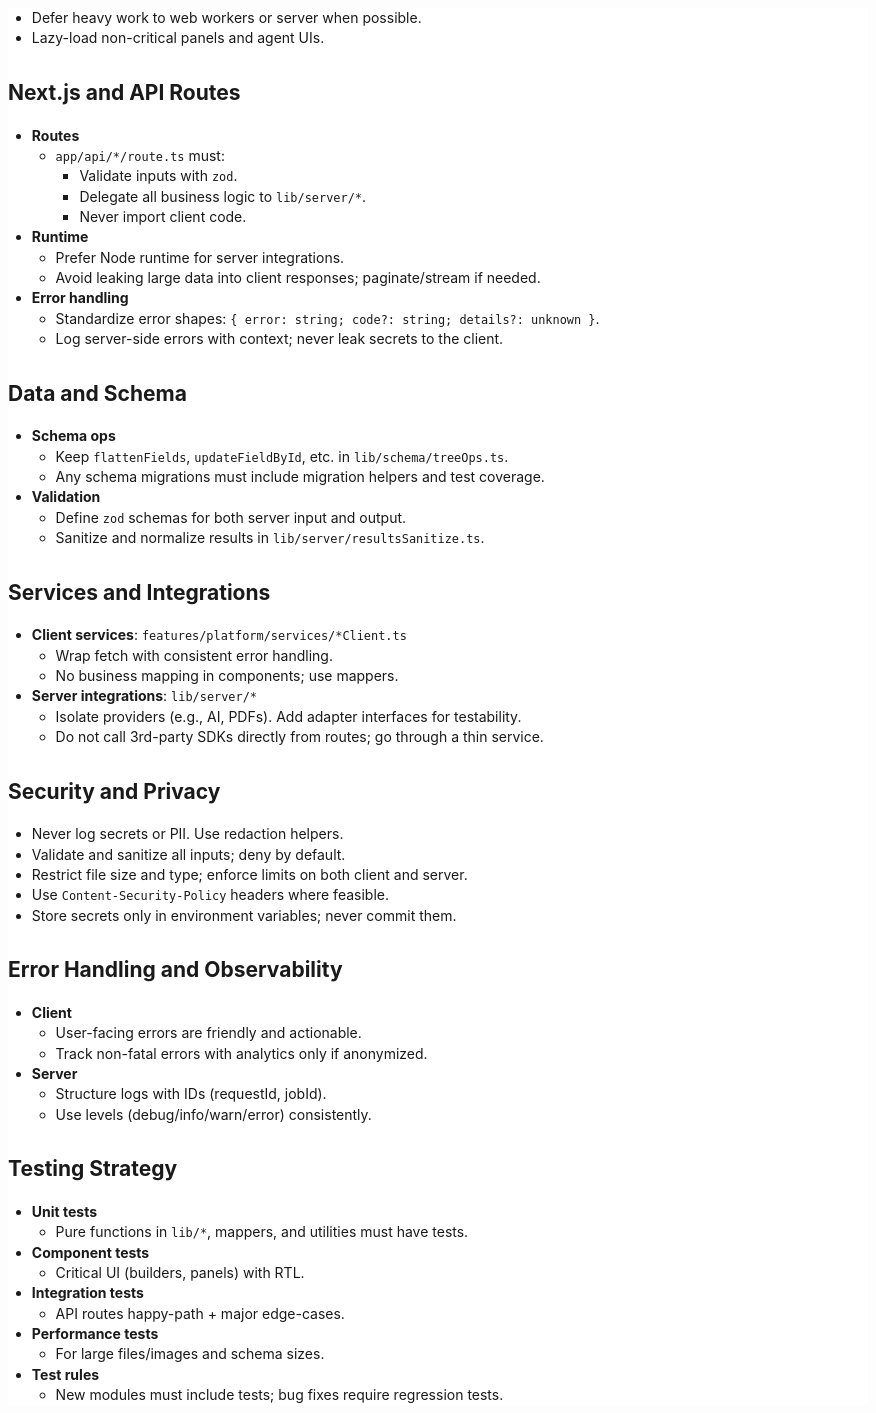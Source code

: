   - Defer heavy work to web workers or server when possible.
  - Lazy-load non-critical panels and agent UIs.

## Next.js and API Routes
- **Routes**
  - `app/api/*/route.ts` must:
    - Validate inputs with `zod`.
    - Delegate all business logic to `lib/server/*`.
    - Never import client code.
- **Runtime**
  - Prefer Node runtime for server integrations.
  - Avoid leaking large data into client responses; paginate/stream if needed.
- **Error handling**
  - Standardize error shapes: `{ error: string; code?: string; details?: unknown }`.
  - Log server-side errors with context; never leak secrets to the client.

## Data and Schema
- **Schema ops**
  - Keep `flattenFields`, `updateFieldById`, etc. in `lib/schema/treeOps.ts`.
  - Any schema migrations must include migration helpers and test coverage.
- **Validation**
  - Define `zod` schemas for both server input and output.
  - Sanitize and normalize results in `lib/server/resultsSanitize.ts`.

## Services and Integrations
- **Client services**: `features/platform/services/*Client.ts`
  - Wrap fetch with consistent error handling.
  - No business mapping in components; use mappers.
- **Server integrations**: `lib/server/*`
  - Isolate providers (e.g., AI, PDFs). Add adapter interfaces for testability.
  - Do not call 3rd-party SDKs directly from routes; go through a thin service.

## Security and Privacy
- Never log secrets or PII. Use redaction helpers.
- Validate and sanitize all inputs; deny by default.
- Restrict file size and type; enforce limits on both client and server.
- Use `Content-Security-Policy` headers where feasible.
- Store secrets only in environment variables; never commit them.

## Error Handling and Observability
- **Client**
  - User-facing errors are friendly and actionable.
  - Track non-fatal errors with analytics only if anonymized.
- **Server**
  - Structure logs with IDs (requestId, jobId).
  - Use levels (debug/info/warn/error) consistently.

## Testing Strategy
- **Unit tests**
  - Pure functions in `lib/*`, mappers, and utilities must have tests.
- **Component tests**
  - Critical UI (builders, panels) with RTL.
- **Integration tests**
  - API routes happy-path + major edge-cases.
- **Performance tests**
  - For large files/images and schema sizes.
- **Test rules**
  - New modules must include tests; bug fixes require regression tests.
